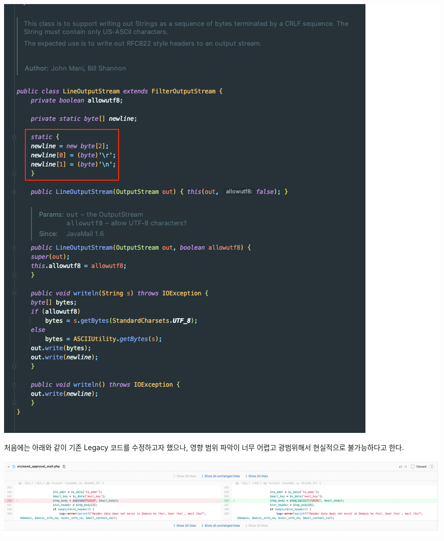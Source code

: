 ![img_6.png](images/img_6.png)

처음에는 아래와 같이 기존 Legacy 코드를 수정하고자 했으나, 영향 범위 파악이 너무 어렵고 광범위해서 현실적으로 불가능하다고 한다.

![img_4.png](images/img_4.png)
